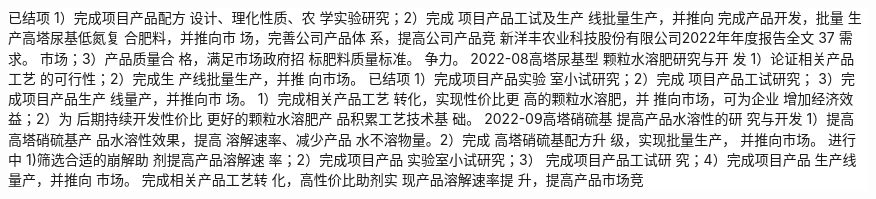 已结项
1）完成项目产品配方
设计、理化性质、农
学实验研究；2）完成
项目产品工试及生产
线批量生产，并推向
完成产品开发，批量
生产高塔尿基低氮复
合肥料，并推向市
场，完善公司产品体
系，提高公司产品竞
新洋丰农业科技股份有限公司2022年年度报告全文
37
需求。
市场；3）产品质量合
格，满足市场政府招
标肥料质量标准。
争力。
2022-08高塔尿基型
颗粒水溶肥研究与开
发
1）论证相关产品工艺
的可行性；2）完成生
产线批量生产，并推
向市场。
已结项
1）完成项目产品实验
室小试研究；2）完成
项目产品工试研究；
3）完成项目产品生产
线量产，并推向市
场。
1）完成相关产品工艺
转化，实现性价比更
高的颗粒水溶肥，并
推向市场，可为企业
增加经济效益；2）为
后期持续开发性价比
更好的颗粒水溶肥产
品积累工艺技术基
础。
2022-09高塔硝硫基
提高产品水溶性的研
究与开发
1）提高高塔硝硫基产
品水溶性效果，提高
溶解速率、减少产品
水不溶物量。2）完成
高塔硝硫基配方升
级，实现批量生产，
并推向市场。
进行中
1)筛选合适的崩解助
剂提高产品溶解速
率；2）完成项目产品
实验室小试研究；3）
完成项目产品工试研
究；4）完成项目产品
生产线量产，并推向
市场。
完成相关产品工艺转
化，高性价比助剂实
现产品溶解速率提
升，提高产品市场竞